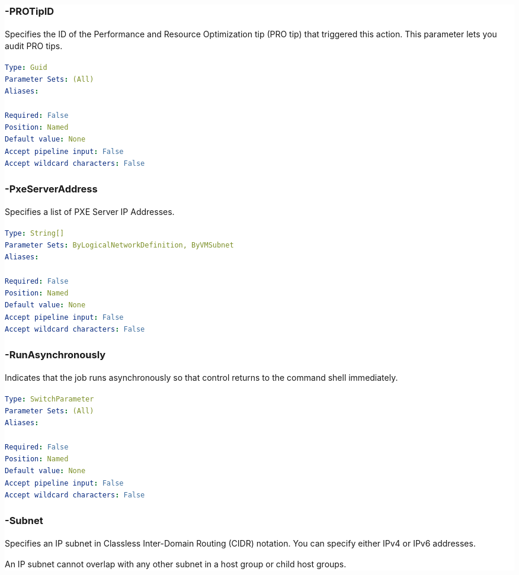 ### -PROTipID
Specifies the ID of the Performance and Resource Optimization tip (PRO tip) that triggered this action.
This parameter lets you audit PRO tips.

```yaml
Type: Guid
Parameter Sets: (All)
Aliases: 

Required: False
Position: Named
Default value: None
Accept pipeline input: False
Accept wildcard characters: False
```

### -PxeServerAddress
Specifies a list of PXE Server IP Addresses.

```yaml
Type: String[]
Parameter Sets: ByLogicalNetworkDefinition, ByVMSubnet
Aliases: 

Required: False
Position: Named
Default value: None
Accept pipeline input: False
Accept wildcard characters: False
```

### -RunAsynchronously
Indicates that the job runs asynchronously so that control returns to the command shell immediately.

```yaml
Type: SwitchParameter
Parameter Sets: (All)
Aliases: 

Required: False
Position: Named
Default value: None
Accept pipeline input: False
Accept wildcard characters: False
```

### -Subnet
Specifies an IP subnet in Classless Inter-Domain Routing (CIDR) notation.
You can specify either IPv4 or IPv6 addresses.

An IP subnet cannot overlap with any other subnet in a host group or child host groups.
